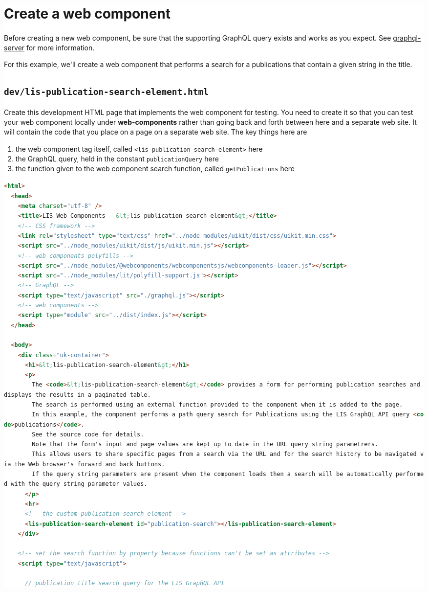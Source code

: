 # Create a web component #
Before creating a new web component, be sure that the supporting GraphQL query exists and works as you expect.
See [graphql-server](https://github.com/legumeinfo/graphql-server) for more information.

For this example, we'll create a web component that performs a search for a publications that contain a given string in the title.

## `dev/lis-publication-search-element.html` ##
Create this development HTML page that implements the web component for testing. You need to create it so that you can test your web component 
locally under **web-components** rather than going back and forth between here and a separate web site. It will contain the code that you place on a 
page on a separate web site. The key things here are

1. the web component tag itself, called `<lis-publication-search-element>` here
2. the GraphQL query, held in the constant `publicationQuery` here
3. the function given to the web component search function, called `getPublications` here

```html
<html>
  <head>
    <meta charset="utf-8" />
    <title>LIS Web-Components - &lt;lis-publication-search-element&gt;</title>
    <!-- CSS framework -->
    <link rel="stylesheet" type="text/css" href="../node_modules/uikit/dist/css/uikit.min.css">
    <script src="../node_modules/uikit/dist/js/uikit.min.js"></script>
    <!-- web components polyfills -->
    <script src="../node_modules/@webcomponents/webcomponentsjs/webcomponents-loader.js"></script>
    <script src="../node_modules/lit/polyfill-support.js"></script>
    <!-- GraphQL -->
    <script type="text/javascript" src="./graphql.js"></script>
    <!-- web components -->
    <script type="module" src="../dist/index.js"></script>
  </head>

  <body>
    <div class="uk-container">
      <h1>&lt;lis-publication-search-element&gt;</h1>
      <p>
        The <code>&lt;lis-publication-search-element&gt;</code> provides a form for performing publication searches and displays the results in a paginated table.
        The search is performed using an external function provided to the component when it is added to the page.
        In this example, the component performs a path query search for Publications using the LIS GraphQL API query <code>publications</code>.
        See the source code for details.
        Note that the form's input and page values are kept up to date in the URL query string parametrers.
        This allows users to share specific pages from a search via the URL and for the search history to be navigated via the Web browser's forward and back buttons.
        If the query string parameters are present when the component loads then a search will be automatically performed with the query string parameter values.
      </p>
      <hr>
      <!-- the custom publication search element -->
      <lis-publication-search-element id="publication-search"></lis-publication-search-element>
    </div>

    <!-- set the search function by property because functions can't be set as attributes -->
    <script type="text/javascript">
    
      // publication title search query for the LIS GraphQL API
```